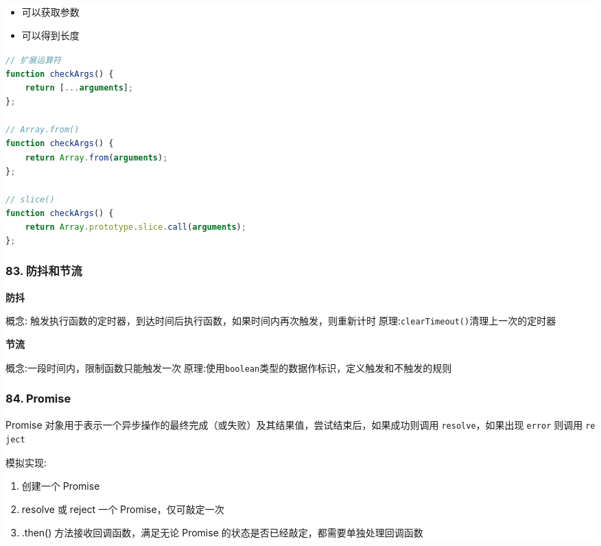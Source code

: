 - 可以获取参数

- 可以得到长度

```js
// 扩展运算符
function checkArgs() {
    return [...arguments];
};

// Array.from()
function checkArgs() {
    return Array.from(arguments);
};

// slice()
function checkArgs() {
    return Array.prototype.slice.call(arguments);
};
```

### 83. 防抖和节流

**防抖**

概念: 触发执行函数的定时器，到达时间后执行函数，如果时间内再次触发，则重新计时
原理:`clearTimeout()`清理上一次的定时器

**节流**

概念:一段时间内，限制函数只能触发一次
原理:使用`boolean`类型的数据作标识，定义触发和不触发的规则

### 84. Promise

Promise 对象用于表示一个异步操作的最终完成（或失败）及其结果值，尝试结束后，如果成功则调用 `resolve`，如果出现 `error` 则调用 `reject`

模拟实现:

1. 创建一个 Promise

2. resolve 或 reject 一个 Promise，仅可敲定一次

3. .then() 方法接收回调函数，满足无论 Promise 的状态是否已经敲定，都需要单独处理回调函数
